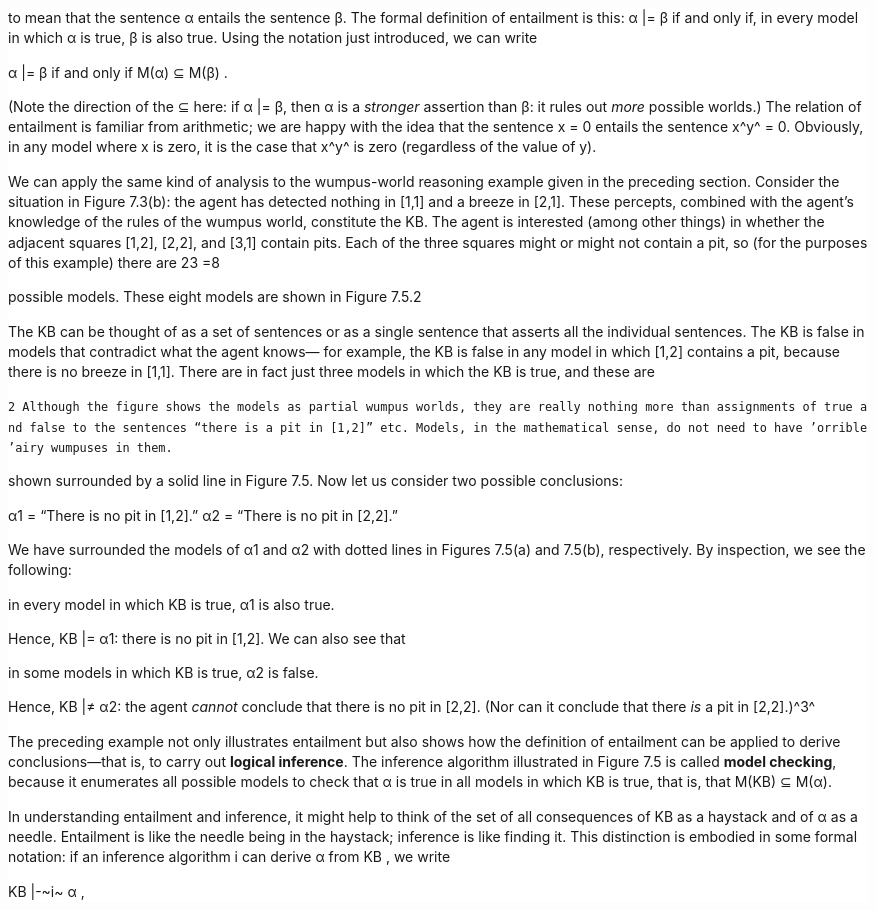 to mean that the sentence α entails the sentence β. The formal definition of entailment is this: α |= β if and only if, in every model in which α is true, β is also true. Using the notation just introduced, we can write

α |= β if and only if M(α) ⊆ M(β) .

(Note the direction of the ⊆ here: if α |= β, then α is a _stronger_ assertion than β: it rules out _more_ possible worlds.) The relation of entailment is familiar from arithmetic; we are happy with the idea that the sentence x = 0 entails the sentence x^y^ = 0. Obviously, in any model where x is zero, it is the case that x^y^ is zero (regardless of the value of y).

We can apply the same kind of analysis to the wumpus-world reasoning example given in the preceding section. Consider the situation in Figure 7.3(b): the agent has detected nothing in [1,1] and a breeze in [2,1]. These percepts, combined with the agent’s knowledge of the rules of the wumpus world, constitute the KB. The agent is interested (among other things) in whether the adjacent squares [1,2], [2,2], and [3,1] contain pits. Each of the three squares might or might not contain a pit, so (for the purposes of this example) there are 23 =8

possible models. These eight models are shown in Figure 7.5.2

The KB can be thought of as a set of sentences or as a single sentence that asserts all the individual sentences. The KB is false in models that contradict what the agent knows— for example, the KB is false in any model in which [1,2] contains a pit, because there is no breeze in [1,1]. There are in fact just three models in which the KB is true, and these are
```
2 Although the figure shows the models as partial wumpus worlds, they are really nothing more than assignments of true and false to the sentences “there is a pit in [1,2]” etc. Models, in the mathematical sense, do not need to have ’orrible ’airy wumpuses in them.  
```


shown surrounded by a solid line in Figure 7.5. Now let us consider two possible conclusions:

α1 = “There is no pit in [1,2].” 
α2 = “There is no pit in [2,2].”

We have surrounded the models of α1 and α2 with dotted lines in Figures 7.5(a) and 7.5(b), respectively. By inspection, we see the following:

in every model in which KB is true, α1 is also true.

Hence, KB |= α1: there is no pit in [1,2]. We can also see that

in some models in which KB is true, α2 is false.

Hence, KB |≠ α2: the agent _cannot_ conclude that there is no pit in [2,2]. (Nor can it conclude that there _is_ a pit in [2,2].)^3^

The preceding example not only illustrates entailment but also shows how the definition of entailment can be applied to derive conclusions—that is, to carry out **logical inference**. The inference algorithm illustrated in Figure 7.5 is called **model checking**, because it enumerates all possible models to check that α is true in all models in which KB is true, that is, that M(KB) ⊆ M(α).

In understanding entailment and inference, it might help to think of the set of all consequences of KB as a haystack and of α as a needle. Entailment is like the needle being in the haystack; inference is like finding it. This distinction is embodied in some formal notation: if an inference algorithm i can derive α from KB , we write

KB |-~i~ α ,
